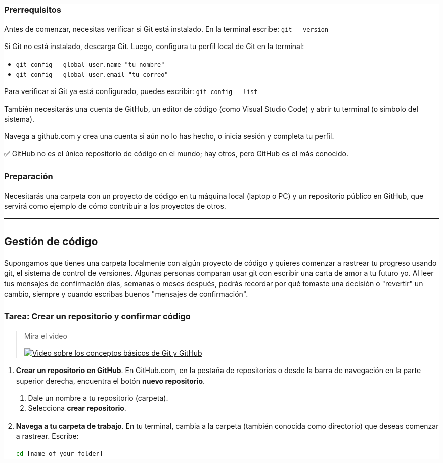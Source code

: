 ### Prerrequisitos

Antes de comenzar, necesitas verificar si Git está instalado. En la terminal escribe: 
`git --version`

Si Git no está instalado, [descarga Git](https://git-scm.com/downloads). Luego, configura tu perfil local de Git en la terminal:
* `git config --global user.name "tu-nombre"`
* `git config --global user.email "tu-correo"`

Para verificar si Git ya está configurado, puedes escribir:
`git config --list`

También necesitarás una cuenta de GitHub, un editor de código (como Visual Studio Code) y abrir tu terminal (o símbolo del sistema).

Navega a [github.com](https://github.com/) y crea una cuenta si aún no lo has hecho, o inicia sesión y completa tu perfil. 

✅ GitHub no es el único repositorio de código en el mundo; hay otros, pero GitHub es el más conocido.

### Preparación

Necesitarás una carpeta con un proyecto de código en tu máquina local (laptop o PC) y un repositorio público en GitHub, que servirá como ejemplo de cómo contribuir a los proyectos de otros.  

---

## Gestión de código

Supongamos que tienes una carpeta localmente con algún proyecto de código y quieres comenzar a rastrear tu progreso usando git, el sistema de control de versiones. Algunas personas comparan usar git con escribir una carta de amor a tu futuro yo. Al leer tus mensajes de confirmación días, semanas o meses después, podrás recordar por qué tomaste una decisión o "revertir" un cambio, siempre y cuando escribas buenos "mensajes de confirmación".

### Tarea: Crear un repositorio y confirmar código  

> Mira el video
> 
> [![Video sobre los conceptos básicos de Git y GitHub](https://img.youtube.com/vi/9R31OUPpxU4/0.jpg)](https://www.youtube.com/watch?v=9R31OUPpxU4)

1. **Crear un repositorio en GitHub**. En GitHub.com, en la pestaña de repositorios o desde la barra de navegación en la parte superior derecha, encuentra el botón **nuevo repositorio**.

   1. Dale un nombre a tu repositorio (carpeta).
   1. Selecciona **crear repositorio**.

1. **Navega a tu carpeta de trabajo**. En tu terminal, cambia a la carpeta (también conocida como directorio) que deseas comenzar a rastrear. Escribe:

   ```bash
   cd [name of your folder]
   ```
